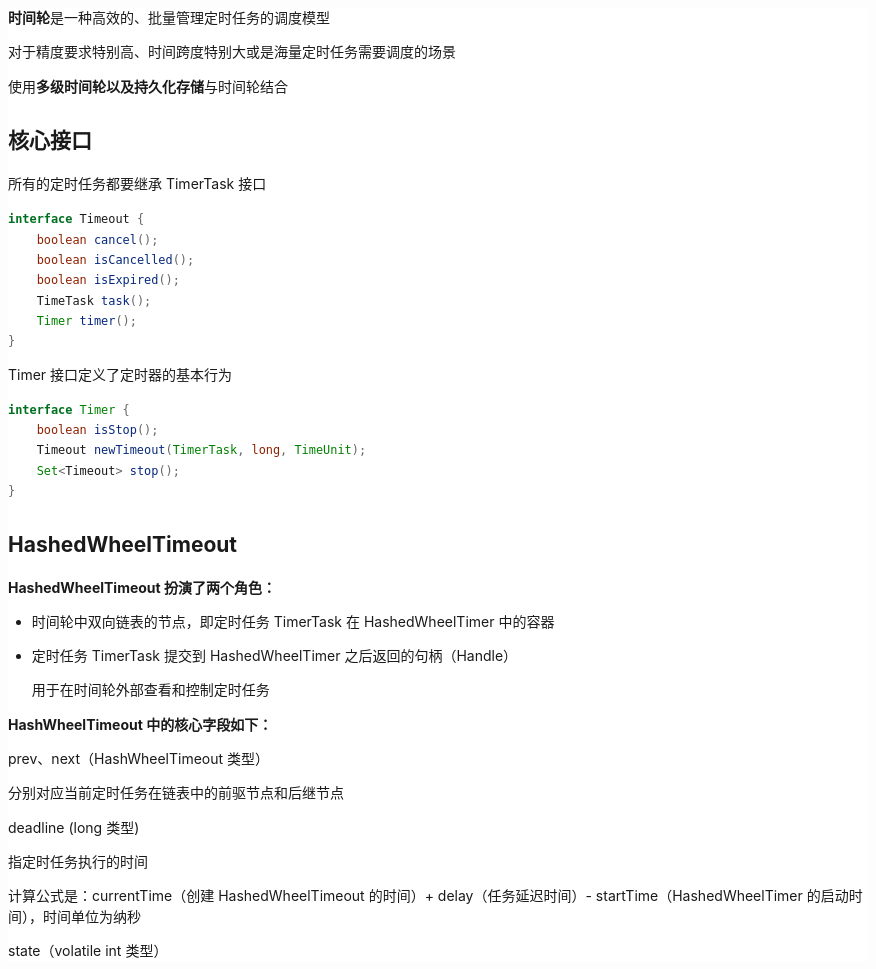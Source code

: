 **时间轮**是一种高效的、批量管理定时任务的调度模型



对于精度要求特别高、时间跨度特别大或是海量定时任务需要调度的场景

使用**多级时间轮以及持久化存储**与时间轮结合

## 核心接口

所有的定时任务都要继承 TimerTask 接口

```java
interface Timeout {
    boolean cancel();
	boolean isCancelled();
    boolean isExpired();
    TimeTask task();
    Timer timer();
}
```

Timer 接口定义了定时器的基本行为

```java
interface Timer {
    boolean isStop();
    Timeout newTimeout(TimerTask, long, TimeUnit);
    Set<Timeout> stop();
}
```

## HashedWheelTimeout

**HashedWheelTimeout 扮演了两个角色：**

- 时间轮中双向链表的节点，即定时任务 TimerTask 在 HashedWheelTimer 中的容器

- 定时任务 TimerTask 提交到 HashedWheelTimer 之后返回的句柄（Handle）

  用于在时间轮外部查看和控制定时任务



**HashWheelTimeout 中的核心字段如下：**

prev、next（HashWheelTimeout 类型）

分别对应当前定时任务在链表中的前驱节点和后继节点



deadline (long 类型)

指定时任务执行的时间

计算公式是：currentTime（创建 HashedWheelTimeout 的时间）+ delay（任务延迟时间）- startTime（HashedWheelTimer 的启动时间），时间单位为纳秒



state（volatile int 类型）
